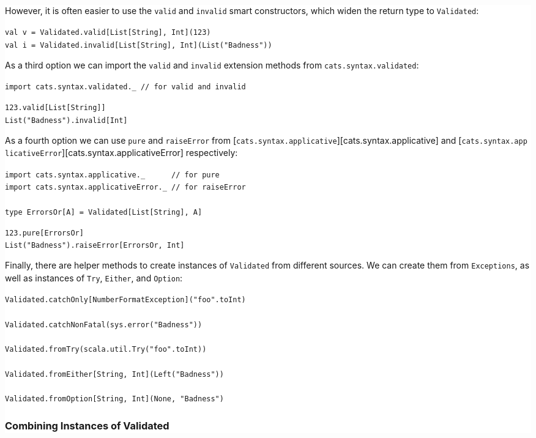 However, it is often easier to use
the `valid` and `invalid` smart constructors,
which widen the return type to `Validated`:

```tut:book
val v = Validated.valid[List[String], Int](123)
val i = Validated.invalid[List[String], Int](List("Badness"))
```

As a third option we can import
the `valid` and `invalid` extension methods
from `cats.syntax.validated`:

```tut:book:silent
import cats.syntax.validated._ // for valid and invalid
```

```tut:book
123.valid[List[String]]
List("Badness").invalid[Int]
```

As a fourth option we can use `pure` and `raiseError`
from [`cats.syntax.applicative`][cats.syntax.applicative]
and [`cats.syntax.applicativeError`][cats.syntax.applicativeError]
respectively:

```tut:book:silent
import cats.syntax.applicative._      // for pure
import cats.syntax.applicativeError._ // for raiseError

type ErrorsOr[A] = Validated[List[String], A]
```

```tut:book
123.pure[ErrorsOr]
List("Badness").raiseError[ErrorsOr, Int]
```

Finally, there are helper methods
to create instances of `Validated` from different sources.
We can create them from `Exceptions`,
as well as instances of `Try`, `Either`, and `Option`:

```tut:book
Validated.catchOnly[NumberFormatException]("foo".toInt)

Validated.catchNonFatal(sys.error("Badness"))

Validated.fromTry(scala.util.Try("foo".toInt))

Validated.fromEither[String, Int](Left("Badness"))

Validated.fromOption[String, Int](None, "Badness")
```

### Combining Instances of Validated
